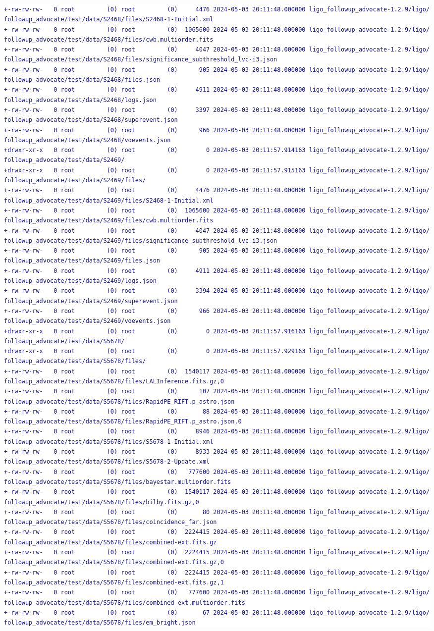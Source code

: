 ```diff
+-rw-rw-rw-   0 root         (0) root         (0)     4476 2024-05-03 20:11:48.000000 ligo_followup_advocate-1.2.9/ligo/followup_advocate/test/data/S2468/files/S2468-1-Initial.xml
+-rw-rw-rw-   0 root         (0) root         (0)  1065600 2024-05-03 20:11:48.000000 ligo_followup_advocate-1.2.9/ligo/followup_advocate/test/data/S2468/files/cwb.multiorder.fits
+-rw-rw-rw-   0 root         (0) root         (0)     4047 2024-05-03 20:11:48.000000 ligo_followup_advocate-1.2.9/ligo/followup_advocate/test/data/S2468/files/significance_subthreshold_lvc-i3.json
+-rw-rw-rw-   0 root         (0) root         (0)      905 2024-05-03 20:11:48.000000 ligo_followup_advocate-1.2.9/ligo/followup_advocate/test/data/S2468/files.json
+-rw-rw-rw-   0 root         (0) root         (0)     4911 2024-05-03 20:11:48.000000 ligo_followup_advocate-1.2.9/ligo/followup_advocate/test/data/S2468/logs.json
+-rw-rw-rw-   0 root         (0) root         (0)     3397 2024-05-03 20:11:48.000000 ligo_followup_advocate-1.2.9/ligo/followup_advocate/test/data/S2468/superevent.json
+-rw-rw-rw-   0 root         (0) root         (0)      966 2024-05-03 20:11:48.000000 ligo_followup_advocate-1.2.9/ligo/followup_advocate/test/data/S2468/voevents.json
+drwxr-xr-x   0 root         (0) root         (0)        0 2024-05-03 20:11:57.914163 ligo_followup_advocate-1.2.9/ligo/followup_advocate/test/data/S2469/
+drwxr-xr-x   0 root         (0) root         (0)        0 2024-05-03 20:11:57.915163 ligo_followup_advocate-1.2.9/ligo/followup_advocate/test/data/S2469/files/
+-rw-rw-rw-   0 root         (0) root         (0)     4476 2024-05-03 20:11:48.000000 ligo_followup_advocate-1.2.9/ligo/followup_advocate/test/data/S2469/files/S2468-1-Initial.xml
+-rw-rw-rw-   0 root         (0) root         (0)  1065600 2024-05-03 20:11:48.000000 ligo_followup_advocate-1.2.9/ligo/followup_advocate/test/data/S2469/files/cwb.multiorder.fits
+-rw-rw-rw-   0 root         (0) root         (0)     4047 2024-05-03 20:11:48.000000 ligo_followup_advocate-1.2.9/ligo/followup_advocate/test/data/S2469/files/significance_subthreshold_lvc-i3.json
+-rw-rw-rw-   0 root         (0) root         (0)      905 2024-05-03 20:11:48.000000 ligo_followup_advocate-1.2.9/ligo/followup_advocate/test/data/S2469/files.json
+-rw-rw-rw-   0 root         (0) root         (0)     4911 2024-05-03 20:11:48.000000 ligo_followup_advocate-1.2.9/ligo/followup_advocate/test/data/S2469/logs.json
+-rw-rw-rw-   0 root         (0) root         (0)     3394 2024-05-03 20:11:48.000000 ligo_followup_advocate-1.2.9/ligo/followup_advocate/test/data/S2469/superevent.json
+-rw-rw-rw-   0 root         (0) root         (0)      966 2024-05-03 20:11:48.000000 ligo_followup_advocate-1.2.9/ligo/followup_advocate/test/data/S2469/voevents.json
+drwxr-xr-x   0 root         (0) root         (0)        0 2024-05-03 20:11:57.916163 ligo_followup_advocate-1.2.9/ligo/followup_advocate/test/data/S5678/
+drwxr-xr-x   0 root         (0) root         (0)        0 2024-05-03 20:11:57.929163 ligo_followup_advocate-1.2.9/ligo/followup_advocate/test/data/S5678/files/
+-rw-rw-rw-   0 root         (0) root         (0)  1540117 2024-05-03 20:11:48.000000 ligo_followup_advocate-1.2.9/ligo/followup_advocate/test/data/S5678/files/LALInference.fits.gz,0
+-rw-rw-rw-   0 root         (0) root         (0)      107 2024-05-03 20:11:48.000000 ligo_followup_advocate-1.2.9/ligo/followup_advocate/test/data/S5678/files/RapidPE_RIFT.p_astro.json
+-rw-rw-rw-   0 root         (0) root         (0)       88 2024-05-03 20:11:48.000000 ligo_followup_advocate-1.2.9/ligo/followup_advocate/test/data/S5678/files/RapidPE_RIFT.p_astro.json,0
+-rw-rw-rw-   0 root         (0) root         (0)     8946 2024-05-03 20:11:48.000000 ligo_followup_advocate-1.2.9/ligo/followup_advocate/test/data/S5678/files/S5678-1-Initial.xml
+-rw-rw-rw-   0 root         (0) root         (0)     8933 2024-05-03 20:11:48.000000 ligo_followup_advocate-1.2.9/ligo/followup_advocate/test/data/S5678/files/S5678-2-Update.xml
+-rw-rw-rw-   0 root         (0) root         (0)   777600 2024-05-03 20:11:48.000000 ligo_followup_advocate-1.2.9/ligo/followup_advocate/test/data/S5678/files/bayestar.multiorder.fits
+-rw-rw-rw-   0 root         (0) root         (0)  1540117 2024-05-03 20:11:48.000000 ligo_followup_advocate-1.2.9/ligo/followup_advocate/test/data/S5678/files/bilby.fits.gz,0
+-rw-rw-rw-   0 root         (0) root         (0)       80 2024-05-03 20:11:48.000000 ligo_followup_advocate-1.2.9/ligo/followup_advocate/test/data/S5678/files/coincidence_far.json
+-rw-rw-rw-   0 root         (0) root         (0)  2224415 2024-05-03 20:11:48.000000 ligo_followup_advocate-1.2.9/ligo/followup_advocate/test/data/S5678/files/combined-ext.fits.gz
+-rw-rw-rw-   0 root         (0) root         (0)  2224415 2024-05-03 20:11:48.000000 ligo_followup_advocate-1.2.9/ligo/followup_advocate/test/data/S5678/files/combined-ext.fits.gz,0
+-rw-rw-rw-   0 root         (0) root         (0)  2224415 2024-05-03 20:11:48.000000 ligo_followup_advocate-1.2.9/ligo/followup_advocate/test/data/S5678/files/combined-ext.fits.gz,1
+-rw-rw-rw-   0 root         (0) root         (0)   777600 2024-05-03 20:11:48.000000 ligo_followup_advocate-1.2.9/ligo/followup_advocate/test/data/S5678/files/combined-ext.multiorder.fits
+-rw-rw-rw-   0 root         (0) root         (0)       67 2024-05-03 20:11:48.000000 ligo_followup_advocate-1.2.9/ligo/followup_advocate/test/data/S5678/files/em_bright.json
```